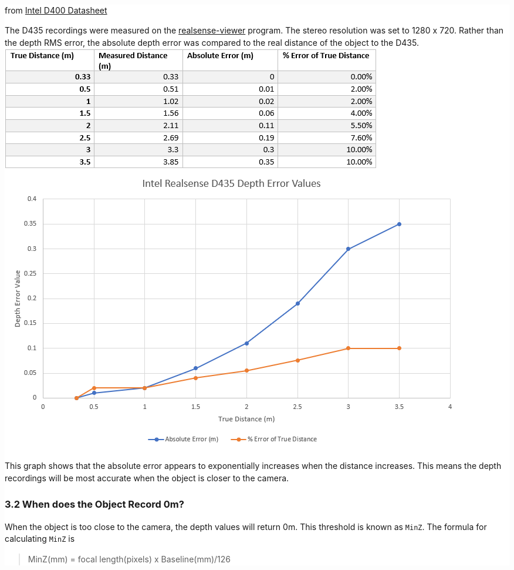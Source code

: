 from [Intel D400 Datasheet](https://www.mouser.ca/pdfdocs/Intel_D400_Series_Datasheet.pdf)

The D435 recordings were measured on the [realsense-viewer](https://github.com/IntelRealSense/librealsense/tree/master/tools/realsense-viewer) program. The stereo resolution was set to 1280 x 720. Rather than the depth RMS error, the absolute depth error was compared to the real distance of the object to the D435.
![d435_error_table](img/d435_error_table.png)
![d435_error_graph](img/d435_error_graph.png)

This graph shows that the absolute error appears to exponentially increases when the distance increases. This means the depth recordings will be most accurate when the object is closer to the camera.

### 3.2 When does the Object Record 0m?

When the object is too close to the camera, the depth values will return 0m. This threshold is known as `MinZ`. The formula for calculating `MinZ` is

> MinZ(mm) = focal length(pixels) x Baseline(mm)/126
